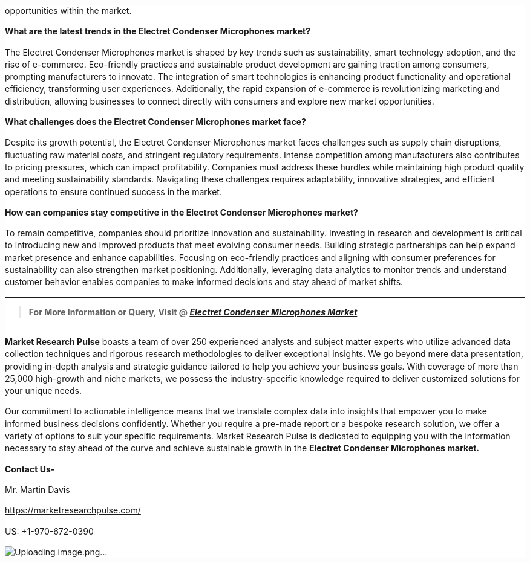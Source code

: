 opportunities within the market.</p><p><strong>What are the latest trends in the Electret Condenser Microphones market?</strong></p><p>The Electret Condenser Microphones market is shaped by key trends such as sustainability, smart technology adoption, and the rise of e-commerce. Eco-friendly practices and sustainable product development are gaining traction among consumers, prompting manufacturers to innovate. The integration of smart technologies is enhancing product functionality and operational efficiency, transforming user experiences. Additionally, the rapid expansion of e-commerce is revolutionizing marketing and distribution, allowing businesses to connect directly with consumers and explore new market opportunities.</p><p><strong>What challenges does the Electret Condenser Microphones market face?</strong></p><p>Despite its growth potential, the Electret Condenser Microphones market faces challenges such as supply chain disruptions, fluctuating raw material costs, and stringent regulatory requirements. Intense competition among manufacturers also contributes to pricing pressures, which can impact profitability. Companies must address these hurdles while maintaining high product quality and meeting sustainability standards. Navigating these challenges requires adaptability, innovative strategies, and efficient operations to ensure continued success in the market.</p><p><strong>How can companies stay competitive in the Electret Condenser Microphones market?</strong></p><p>To remain competitive, companies should prioritize innovation and sustainability. Investing in research and development is critical to introducing new and improved products that meet evolving consumer needs. Building strategic partnerships can help expand market presence and enhance capabilities. Focusing on eco-friendly practices and aligning with consumer preferences for sustainability can also strengthen market positioning. Additionally, leveraging data analytics to monitor trends and understand customer behavior enables companies to make informed decisions and stay ahead of market shifts.</p><hr /><blockquote><p><strong>For More Information or Query, Visit @&nbsp;<em><a href="https://marketresearchpulse.com/report/61646/electret-condenser-microphones-market?utm_source=Linkedin&utm_medium=026">Electret Condenser Microphones Market</a></em></strong></p></blockquote><hr /><p><strong>Market Research Pulse</strong> boasts a team of over 250 experienced analysts and subject matter experts who utilize advanced data collection techniques and rigorous research methodologies to deliver exceptional insights. We go beyond mere data presentation, providing in-depth analysis and strategic guidance tailored to help you achieve your business goals. With coverage of more than 25,000 high-growth and niche markets, we possess the industry-specific knowledge required to deliver customized solutions for your unique needs.</p><p>Our commitment to actionable intelligence means that we translate complex data into insights that empower you to make informed business decisions confidently. Whether you require a pre-made report or a bespoke research solution, we offer a variety of options to suit your specific requirements. Market Research Pulse is dedicated to equipping you with the information necessary to stay ahead of the curve and achieve sustainable growth in the <strong>Electret Condenser Microphones market.</strong></p><p><strong>Contact Us-</strong></p><p>Mr. Martin Davis</p><p>https://marketresearchpulse.com/</p><p>US: +1-970-672-0390</p>
![Uploading image.png…]()
